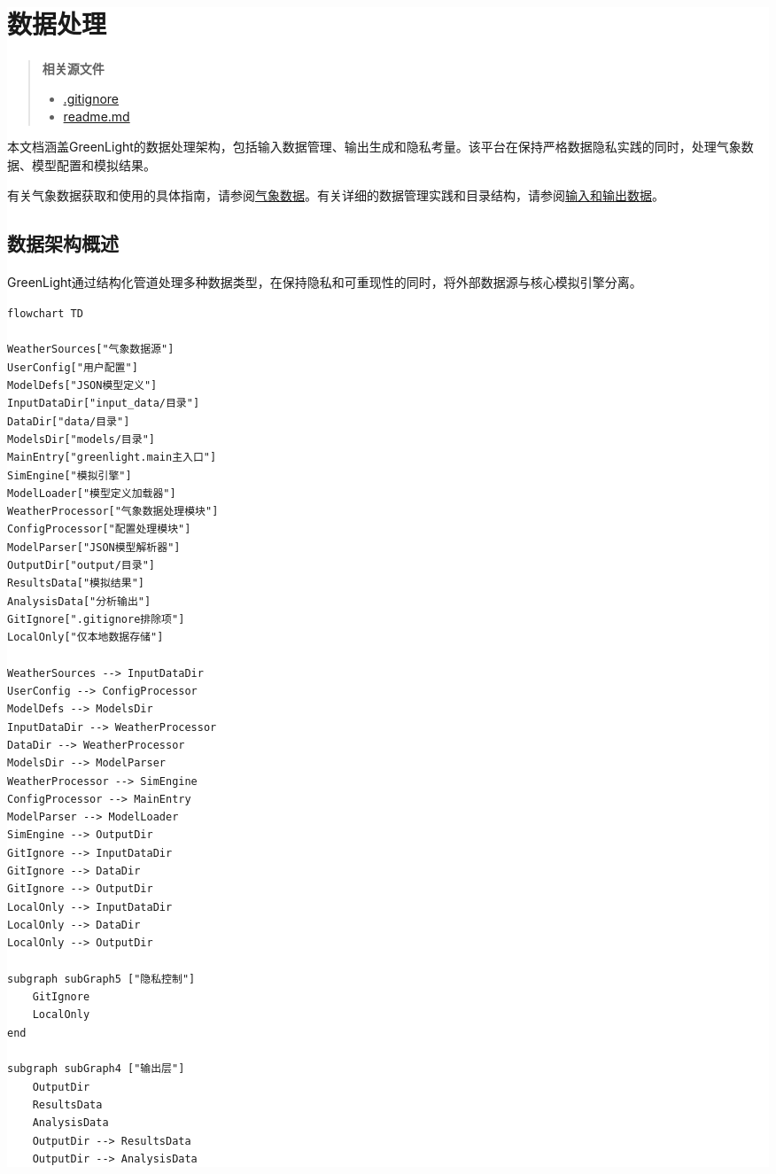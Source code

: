 # 数据处理

> **相关源文件**
> * [.gitignore](https://github.com/davkat1/GreenLight/blob/089602e3/.gitignore)
> * [readme.md](https://github.com/davkat1/GreenLight/blob/089602e3/readme.md)

本文档涵盖GreenLight的数据处理架构，包括输入数据管理、输出生成和隐私考量。该平台在保持严格数据隐私实践的同时，处理气象数据、模型配置和模拟结果。

有关气象数据获取和使用的具体指南，请参阅[气象数据](/davkat1/GreenLight/3.1-weather-data)。有关详细的数据管理实践和目录结构，请参阅[输入和输出数据](/davkat1/GreenLight/3.2-input-and-output-data)。

## 数据架构概述

GreenLight通过结构化管道处理多种数据类型，在保持隐私和可重现性的同时，将外部数据源与核心模拟引擎分离。

```mermaid
flowchart TD

WeatherSources["气象数据源"]
UserConfig["用户配置"]
ModelDefs["JSON模型定义"]
InputDataDir["input_data/目录"]
DataDir["data/目录"]
ModelsDir["models/目录"]
MainEntry["greenlight.main主入口"]
SimEngine["模拟引擎"]
ModelLoader["模型定义加载器"]
WeatherProcessor["气象数据处理模块"]
ConfigProcessor["配置处理模块"]
ModelParser["JSON模型解析器"]
OutputDir["output/目录"]
ResultsData["模拟结果"]
AnalysisData["分析输出"]
GitIgnore[".gitignore排除项"]
LocalOnly["仅本地数据存储"]

WeatherSources --> InputDataDir
UserConfig --> ConfigProcessor
ModelDefs --> ModelsDir
InputDataDir --> WeatherProcessor
DataDir --> WeatherProcessor
ModelsDir --> ModelParser
WeatherProcessor --> SimEngine
ConfigProcessor --> MainEntry
ModelParser --> ModelLoader
SimEngine --> OutputDir
GitIgnore --> InputDataDir
GitIgnore --> DataDir
GitIgnore --> OutputDir
LocalOnly --> InputDataDir
LocalOnly --> DataDir
LocalOnly --> OutputDir

subgraph subGraph5 ["隐私控制"]
    GitIgnore
    LocalOnly
end

subgraph subGraph4 ["输出层"]
    OutputDir
    ResultsData
    AnalysisData
    OutputDir --> ResultsData
    OutputDir --> AnalysisData
```